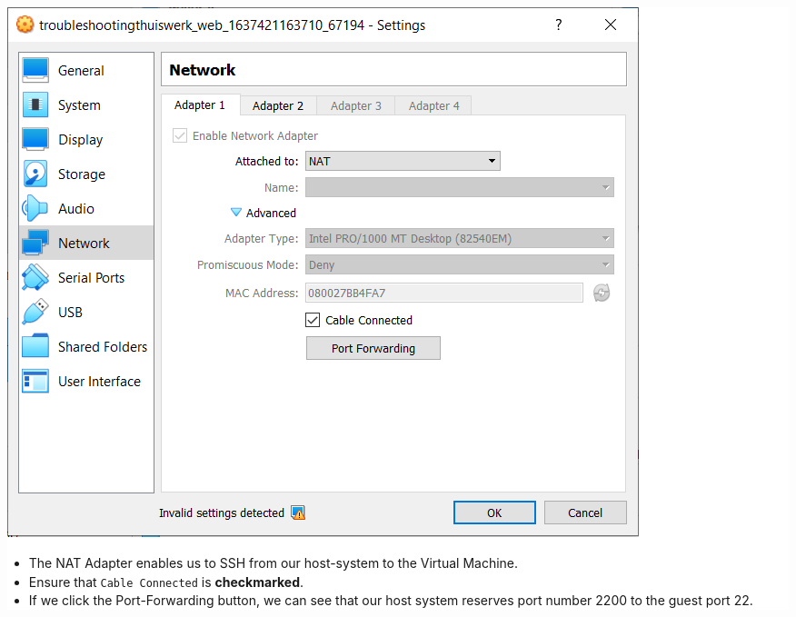 ![Virtual Box](img/lab3/web-adapter-1.PNG)

-  The NAT Adapter enables us to SSH from our host-system to the Virtual Machine. 
- Ensure that `Cable Connected` is **checkmarked**. 
- If we click the Port-Forwarding button, we can see that our host system reserves port number 2200 to the guest port 22.
   